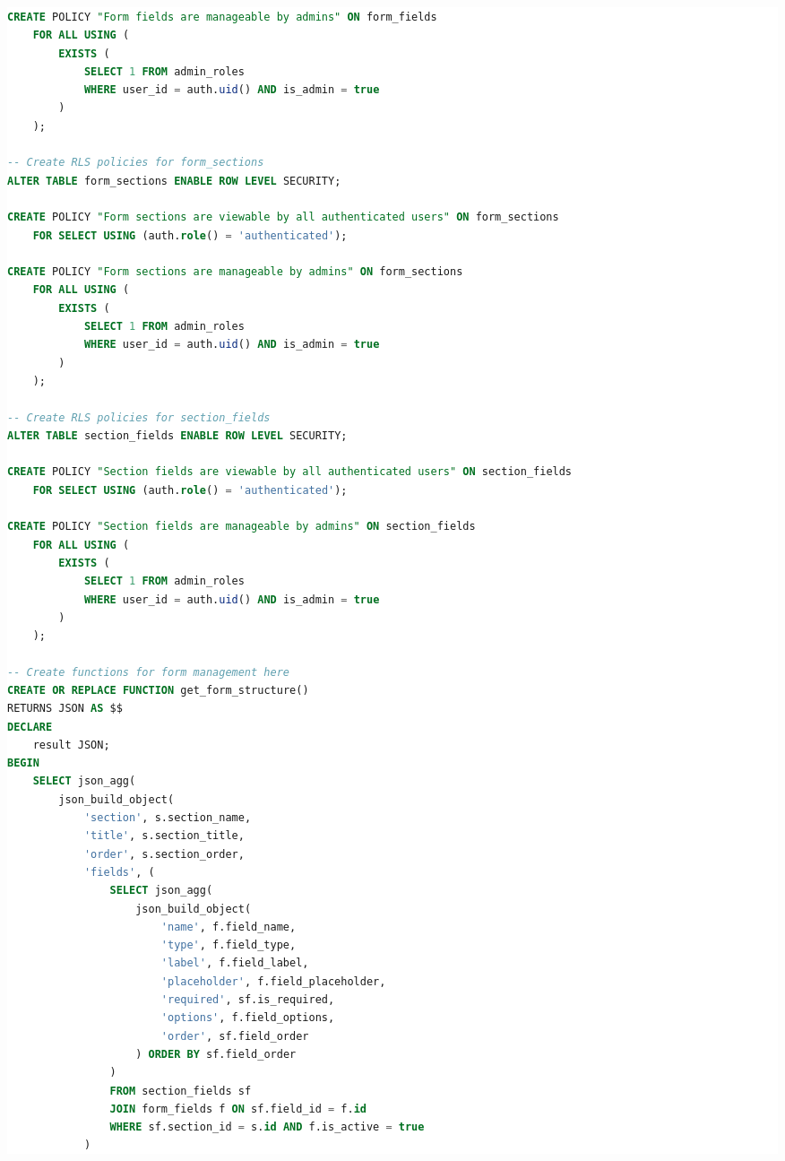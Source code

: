 ```sql
CREATE POLICY "Form fields are manageable by admins" ON form_fields
    FOR ALL USING (
        EXISTS (
            SELECT 1 FROM admin_roles 
            WHERE user_id = auth.uid() AND is_admin = true
        )
    );

-- Create RLS policies for form_sections
ALTER TABLE form_sections ENABLE ROW LEVEL SECURITY;

CREATE POLICY "Form sections are viewable by all authenticated users" ON form_sections
    FOR SELECT USING (auth.role() = 'authenticated');

CREATE POLICY "Form sections are manageable by admins" ON form_sections
    FOR ALL USING (
        EXISTS (
            SELECT 1 FROM admin_roles 
            WHERE user_id = auth.uid() AND is_admin = true
        )
    );

-- Create RLS policies for section_fields
ALTER TABLE section_fields ENABLE ROW LEVEL SECURITY;

CREATE POLICY "Section fields are viewable by all authenticated users" ON section_fields
    FOR SELECT USING (auth.role() = 'authenticated');

CREATE POLICY "Section fields are manageable by admins" ON section_fields
    FOR ALL USING (
        EXISTS (
            SELECT 1 FROM admin_roles 
            WHERE user_id = auth.uid() AND is_admin = true
        )
    );

-- Create functions for form management here
CREATE OR REPLACE FUNCTION get_form_structure()
RETURNS JSON AS $$
DECLARE
    result JSON;
BEGIN
    SELECT json_agg(
        json_build_object(
            'section', s.section_name,
            'title', s.section_title,
            'order', s.section_order,
            'fields', (
                SELECT json_agg(
                    json_build_object(
                        'name', f.field_name,
                        'type', f.field_type,
                        'label', f.field_label,
                        'placeholder', f.field_placeholder,
                        'required', sf.is_required,
                        'options', f.field_options,
                        'order', sf.field_order
                    ) ORDER BY sf.field_order
                )
                FROM section_fields sf
                JOIN form_fields f ON sf.field_id = f.id
                WHERE sf.section_id = s.id AND f.is_active = true
            )
```